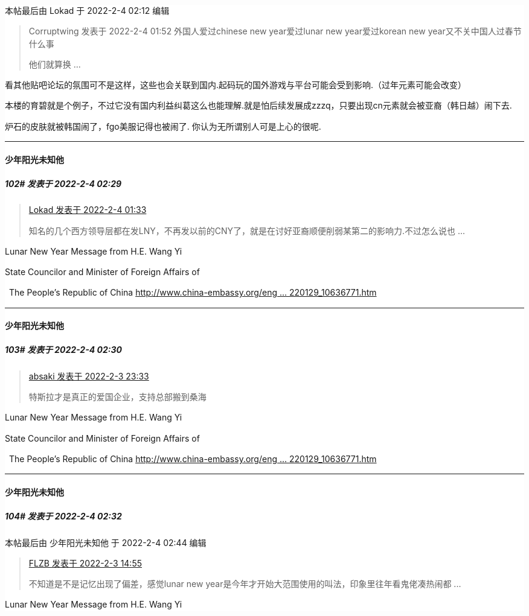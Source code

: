  本帖最后由 Lokad 于 2022-2-4 02:12 编辑 
<blockquote>Corruptwing 发表于 2022-2-4 01:52
外国人爱过chinese new year爱过lunar new year爱过korean new year又不关中国人过春节什么事

他们就算换 ...</blockquote>
看其他贴吧论坛的氛围可不是这样，这些也会关联到国内.起码玩的国外游戏与平台可能会受到影响.（过年元素可能会改变）

本楼的育碧就是个例子，不过它没有国内利益纠葛这么也能理解.就是怕后续发展成zzzq，只要出现cn元素就会被亚裔（韩日越）闹下去.

炉石的皮肤就被韩国闹了，fgo美服记得也被闹了. 你认为无所谓别人可是上心的很呢.

*****

####  少年阳光未知他  
##### 102#       发表于 2022-2-4 02:29

<blockquote><a href="httphttps://bbs.saraba1st.com/2b/forum.php?mod=redirect&amp;goto=findpost&amp;pid=54539408&amp;ptid=2050621" target="_blank">Lokad 发表于 2022-2-4 01:33</a>

知名的几个西方领导层都在发LNY，不再发以前的CNY了，就是在讨好亚裔顺便削弱某第二的影响力.不过怎么说也 ...</blockquote>
Lunar New Year Message from H.E. Wang Yi 

State Councilor and Minister of Foreign Affairs of

 The People’s Republic of China
[http://www.china-embassy.org/eng ... 220129_10636771.htm](http://www.china-embassy.org/eng/zgyw/202201/t20220129_10636771.htm)

*****

####  少年阳光未知他  
##### 103#       发表于 2022-2-4 02:30

<blockquote><a href="httphttps://bbs.saraba1st.com/2b/forum.php?mod=redirect&amp;goto=findpost&amp;pid=54538228&amp;ptid=2050621" target="_blank">absaki 发表于 2022-2-3 23:33</a>

特斯拉才是真正的爱国企业，支持总部搬到桑海</blockquote>
Lunar New Year Message from H.E. Wang Yi 

State Councilor and Minister of Foreign Affairs of

 The People’s Republic of China
[http://www.china-embassy.org/eng ... 220129_10636771.htm](http://www.china-embassy.org/eng/zgyw/202201/t20220129_10636771.htm)

*****

####  少年阳光未知他  
##### 104#       发表于 2022-2-4 02:32

 本帖最后由 少年阳光未知他 于 2022-2-4 02:44 编辑 
<blockquote><a href="httphttps://bbs.saraba1st.com/2b/forum.php?mod=redirect&amp;goto=findpost&amp;pid=54531724&amp;ptid=2050621" target="_blank">FLZB 发表于 2022-2-3 14:55</a>

不知道是不是记忆出现了偏差，感觉lunar new year是今年才开始大范围使用的叫法，印象里往年看鬼佬凑热闹都 ...</blockquote>
Lunar New Year Message from H.E. Wang Yi
